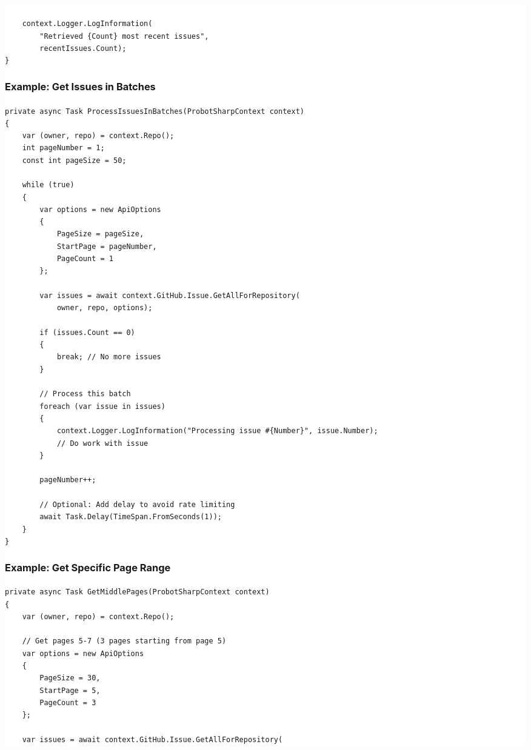 ```text

    context.Logger.LogInformation(
        "Retrieved {Count} most recent issues",
        recentIssues.Count);
}
```

### Example: Get Issues in Batches

```text
private async Task ProcessIssuesInBatches(ProbotSharpContext context)
{
    var (owner, repo) = context.Repo();
    int pageNumber = 1;
    const int pageSize = 50;

    while (true)
    {
        var options = new ApiOptions
        {
            PageSize = pageSize,
            StartPage = pageNumber,
            PageCount = 1
        };

        var issues = await context.GitHub.Issue.GetAllForRepository(
            owner, repo, options);

        if (issues.Count == 0)
        {
            break; // No more issues
        }

        // Process this batch
        foreach (var issue in issues)
        {
            context.Logger.LogInformation("Processing issue #{Number}", issue.Number);
            // Do work with issue
        }

        pageNumber++;

        // Optional: Add delay to avoid rate limiting
        await Task.Delay(TimeSpan.FromSeconds(1));
    }
}
```

### Example: Get Specific Page Range

```text
private async Task GetMiddlePages(ProbotSharpContext context)
{
    var (owner, repo) = context.Repo();

    // Get pages 5-7 (3 pages starting from page 5)
    var options = new ApiOptions
    {
        PageSize = 30,
        StartPage = 5,
        PageCount = 3
    };

    var issues = await context.GitHub.Issue.GetAllForRepository(
```